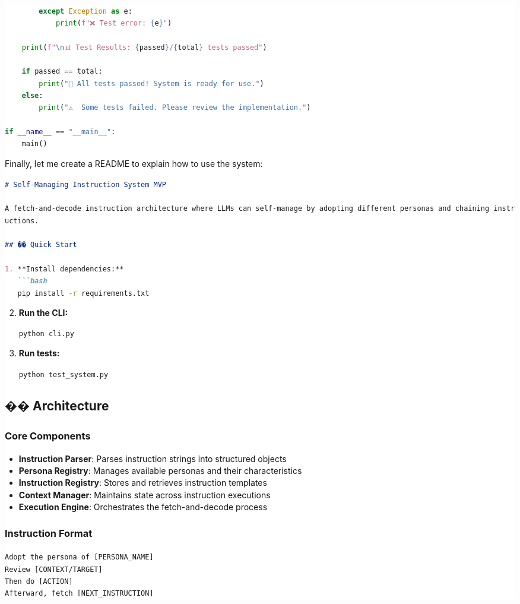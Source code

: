 ```python:test_system.py
        except Exception as e:
            print(f"❌ Test error: {e}")
    
    print(f"\n📊 Test Results: {passed}/{total} tests passed")
    
    if passed == total:
        print("🎉 All tests passed! System is ready for use.")
    else:
        print("⚠️  Some tests failed. Please review the implementation.")

if __name__ == "__main__":
    main()
```

Finally, let me create a README to explain how to use the system:

```markdown:README.md
# Self-Managing Instruction System MVP

A fetch-and-decode instruction architecture where LLMs can self-manage by adopting different personas and chaining instructions.

## �� Quick Start

1. **Install dependencies:**
   ```bash
   pip install -r requirements.txt
   ```

2. **Run the CLI:**
   ```bash
   python cli.py
   ```

3. **Run tests:**
   ```bash
   python test_system.py
   ```

## ��️ Architecture

### Core Components

- **Instruction Parser**: Parses instruction strings into structured objects
- **Persona Registry**: Manages available personas and their characteristics
- **Instruction Registry**: Stores and retrieves instruction templates
- **Context Manager**: Maintains state across instruction executions
- **Execution Engine**: Orchestrates the fetch-and-decode process

### Instruction Format

```
Adopt the persona of [PERSONA_NAME]
Review [CONTEXT/TARGET]
Then do [ACTION]
Afterward, fetch [NEXT_INSTRUCTION]
```
